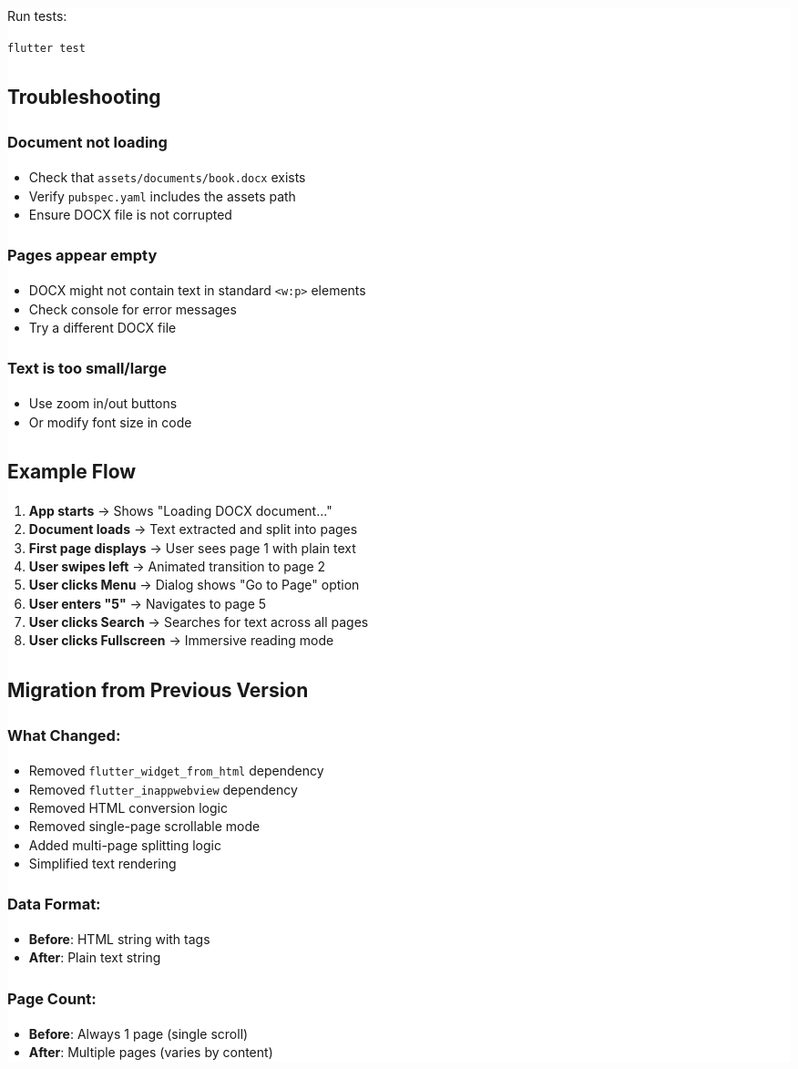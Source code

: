 Run tests:
```bash
flutter test
```

## Troubleshooting

### Document not loading
- Check that `assets/documents/book.docx` exists
- Verify `pubspec.yaml` includes the assets path
- Ensure DOCX file is not corrupted

### Pages appear empty
- DOCX might not contain text in standard `<w:p>` elements
- Check console for error messages
- Try a different DOCX file

### Text is too small/large
- Use zoom in/out buttons
- Or modify font size in code

## Example Flow

1. **App starts** → Shows "Loading DOCX document..."
2. **Document loads** → Text extracted and split into pages
3. **First page displays** → User sees page 1 with plain text
4. **User swipes left** → Animated transition to page 2
5. **User clicks Menu** → Dialog shows "Go to Page" option
6. **User enters "5"** → Navigates to page 5
7. **User clicks Search** → Searches for text across all pages
8. **User clicks Fullscreen** → Immersive reading mode

## Migration from Previous Version

### What Changed:
- Removed `flutter_widget_from_html` dependency
- Removed `flutter_inappwebview` dependency
- Removed HTML conversion logic
- Removed single-page scrollable mode
- Added multi-page splitting logic
- Simplified text rendering

### Data Format:
- **Before**: HTML string with tags
- **After**: Plain text string

### Page Count:
- **Before**: Always 1 page (single scroll)
- **After**: Multiple pages (varies by content)
